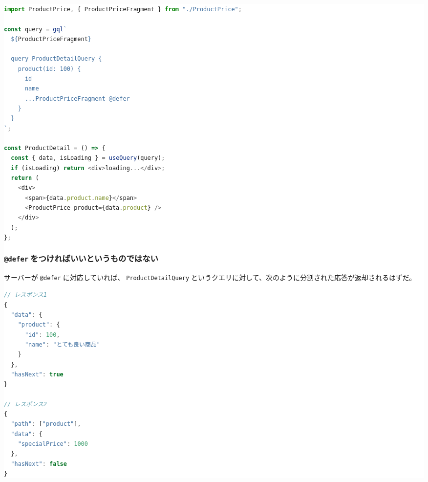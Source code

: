 ```js
import ProductPrice, { ProductPriceFragment } from "./ProductPrice";

const query = gql`
  ${ProductPriceFragment}

  query ProductDetailQuery {
    product(id: 100) {
      id
      name
      ...ProductPriceFragment @defer
    }
  }
`;

const ProductDetail = () => {
  const { data, isLoading } = useQuery(query);
  if (isLoading) return <div>loading...</div>;
  return (
    <div>
      <span>{data.product.name}</span>
      <ProductPrice product={data.product} />
    </div>
  );
};
```

### `@defer` をつければいいというものではない

サーバーが `@defer` に対応していれば、 `ProductDetailQuery` というクエリに対して、次のように分割された応答が返却されるはずだ。

```js
// レスポンス1
{
  "data": {
    "product": {
      "id": 100,
      "name": "とても良い商品"
    }
  },
  "hasNext": true
}

// レスポンス2
{
  "path": ["product"],
  "data": {
    "specialPrice": 1000
  },
  "hasNext": false
}
```
